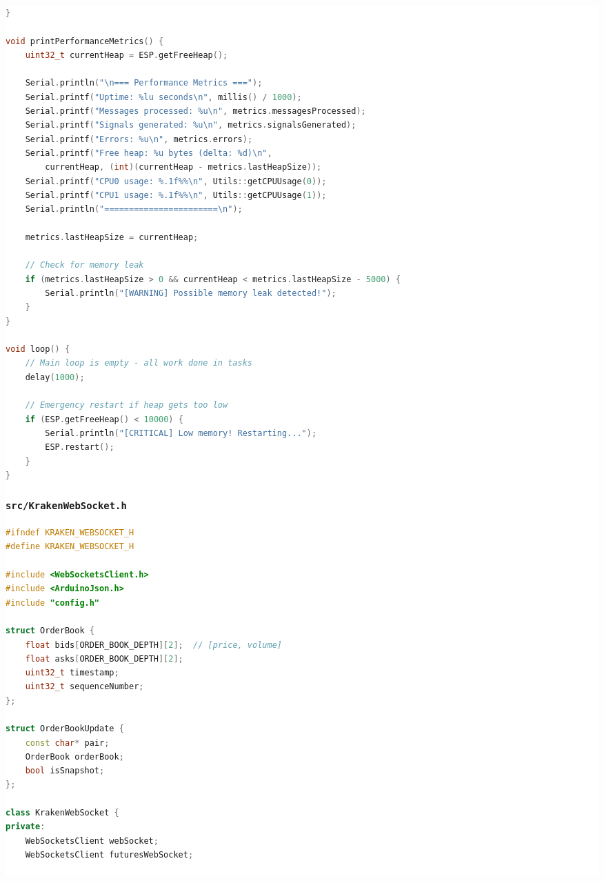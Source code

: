 ```cpp
}

void printPerformanceMetrics() {
    uint32_t currentHeap = ESP.getFreeHeap();
    
    Serial.println("\n=== Performance Metrics ===");
    Serial.printf("Uptime: %lu seconds\n", millis() / 1000);
    Serial.printf("Messages processed: %u\n", metrics.messagesProcessed);
    Serial.printf("Signals generated: %u\n", metrics.signalsGenerated);
    Serial.printf("Errors: %u\n", metrics.errors);
    Serial.printf("Free heap: %u bytes (delta: %d)\n", 
        currentHeap, (int)(currentHeap - metrics.lastHeapSize));
    Serial.printf("CPU0 usage: %.1f%%\n", Utils::getCPUUsage(0));
    Serial.printf("CPU1 usage: %.1f%%\n", Utils::getCPUUsage(1));
    Serial.println("=======================\n");
    
    metrics.lastHeapSize = currentHeap;
    
    // Check for memory leak
    if (metrics.lastHeapSize > 0 && currentHeap < metrics.lastHeapSize - 5000) {
        Serial.println("[WARNING] Possible memory leak detected!");
    }
}

void loop() {
    // Main loop is empty - all work done in tasks
    delay(1000);
    
    // Emergency restart if heap gets too low
    if (ESP.getFreeHeap() < 10000) {
        Serial.println("[CRITICAL] Low memory! Restarting...");
        ESP.restart();
    }
}
```

### `src/KrakenWebSocket.h`
```cpp
#ifndef KRAKEN_WEBSOCKET_H
#define KRAKEN_WEBSOCKET_H

#include <WebSocketsClient.h>
#include <ArduinoJson.h>
#include "config.h"

struct OrderBook {
    float bids[ORDER_BOOK_DEPTH][2];  // [price, volume]
    float asks[ORDER_BOOK_DEPTH][2];
    uint32_t timestamp;
    uint32_t sequenceNumber;
};

struct OrderBookUpdate {
    const char* pair;
    OrderBook orderBook;
    bool isSnapshot;
};

class KrakenWebSocket {
private:
    WebSocketsClient webSocket;
    WebSocketsClient futuresWebSocket;
    
```